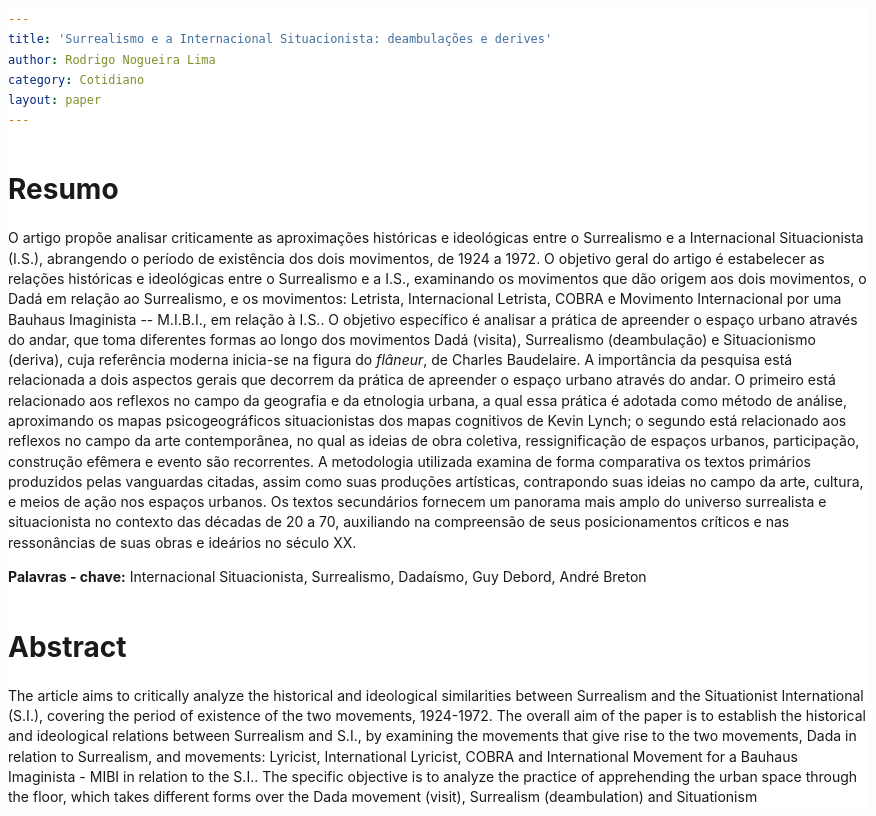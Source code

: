 ```yaml
---
title: 'Surrealismo e a Internacional Situacionista: deambulações e derives'
author: Rodrigo Nogueira Lima
category: Cotidiano
layout: paper
---
```


# Resumo

O artigo propõe analisar criticamente as aproximações históricas e
ideológicas entre o Surrealismo e a Internacional Situacionista (I.S.),
abrangendo o período de existência dos dois movimentos, de 1924 a 1972.
O objetivo geral do artigo é estabelecer as relações históricas e
ideológicas entre o Surrealismo e a I.S., examinando os movimentos que
dão origem aos dois movimentos, o Dadá em relação ao Surrealismo, e os
movimentos: Letrista, Internacional Letrista, COBRA e Movimento
Internacional por uma Bauhaus Imaginista -- M.I.B.I., em relação à I.S..
O objetivo específico é analisar a prática de apreender o espaço urbano
através do andar, que toma diferentes formas ao longo dos movimentos
Dadá (visita), Surrealismo (deambulação) e Situacionismo (deriva), cuja
referência moderna inicia-se na figura do *flâneur*, de Charles
Baudelaire. A importância da pesquisa está relacionada a dois aspectos
gerais que decorrem da prática de apreender o espaço urbano através do
andar. O primeiro está relacionado aos reflexos no campo da geografia e
da etnologia urbana, a qual essa prática é adotada como método de
análise, aproximando os mapas psicogeográficos situacionistas dos mapas
cognitivos de Kevin Lynch; o segundo está relacionado aos reflexos no
campo da arte contemporânea, no qual as ideias de obra coletiva,
ressignificação de espaços urbanos, participação, construção efêmera e
evento são recorrentes. A metodologia utilizada examina de forma
comparativa os textos primários produzidos pelas vanguardas citadas,
assim como suas produções artísticas, contrapondo suas ideias no campo
da arte, cultura, e meios de ação nos espaços urbanos. Os textos
secundários fornecem um panorama mais amplo do universo surrealista e
situacionista no contexto das décadas de 20 a 70, auxiliando na
compreensão de seus posicionamentos críticos e nas ressonâncias de suas
obras e ideários no século XX.

**Palavras - chave:** Internacional Situacionista, Surrealismo,
Dadaísmo, Guy Debord, André Breton

# Abstract

The article aims to critically analyze the historical and ideological
similarities between Surrealism and the Situationist International
(S.I.), covering the period of existence of the two movements,
1924-1972. The overall aim of the paper is to establish the historical
and ideological relations between Surrealism and S.I., by examining the
movements that give rise to the two movements, Dada in relation to
Surrealism, and movements: Lyricist, International Lyricist, COBRA and
International Movement for a Bauhaus Imaginista - MIBI in relation to
the S.I.. The specific objective is to analyze the practice of
apprehending the urban space through the floor, which takes different
forms over the Dada movement (visit), Surrealism (deambulation) and
Situationism
